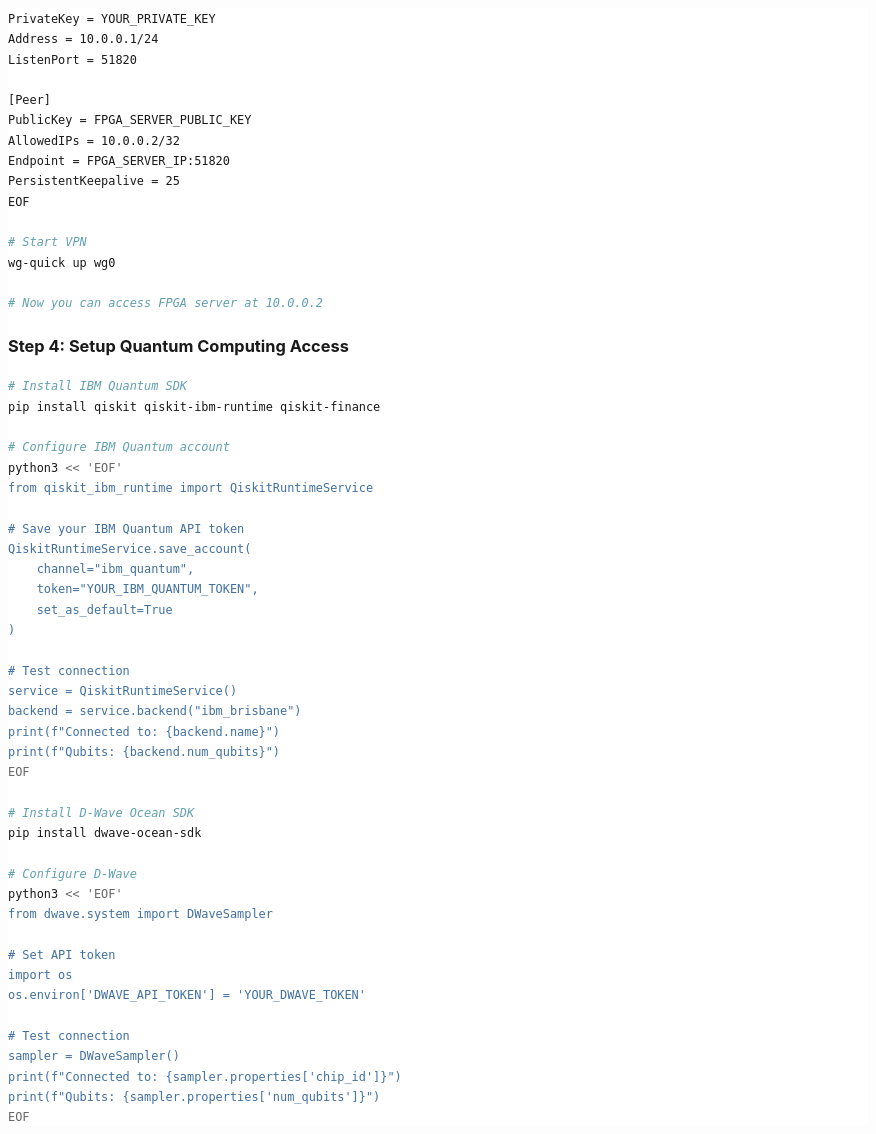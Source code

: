 ```bash
PrivateKey = YOUR_PRIVATE_KEY
Address = 10.0.0.1/24
ListenPort = 51820

[Peer]
PublicKey = FPGA_SERVER_PUBLIC_KEY
AllowedIPs = 10.0.0.2/32
Endpoint = FPGA_SERVER_IP:51820
PersistentKeepalive = 25
EOF

# Start VPN
wg-quick up wg0

# Now you can access FPGA server at 10.0.0.2
```

### Step 4: Setup Quantum Computing Access

```bash
# Install IBM Quantum SDK
pip install qiskit qiskit-ibm-runtime qiskit-finance

# Configure IBM Quantum account
python3 << 'EOF'
from qiskit_ibm_runtime import QiskitRuntimeService

# Save your IBM Quantum API token
QiskitRuntimeService.save_account(
    channel="ibm_quantum",
    token="YOUR_IBM_QUANTUM_TOKEN",
    set_as_default=True
)

# Test connection
service = QiskitRuntimeService()
backend = service.backend("ibm_brisbane")
print(f"Connected to: {backend.name}")
print(f"Qubits: {backend.num_qubits}")
EOF

# Install D-Wave Ocean SDK
pip install dwave-ocean-sdk

# Configure D-Wave
python3 << 'EOF'
from dwave.system import DWaveSampler

# Set API token
import os
os.environ['DWAVE_API_TOKEN'] = 'YOUR_DWAVE_TOKEN'

# Test connection
sampler = DWaveSampler()
print(f"Connected to: {sampler.properties['chip_id']}")
print(f"Qubits: {sampler.properties['num_qubits']}")
EOF
```
